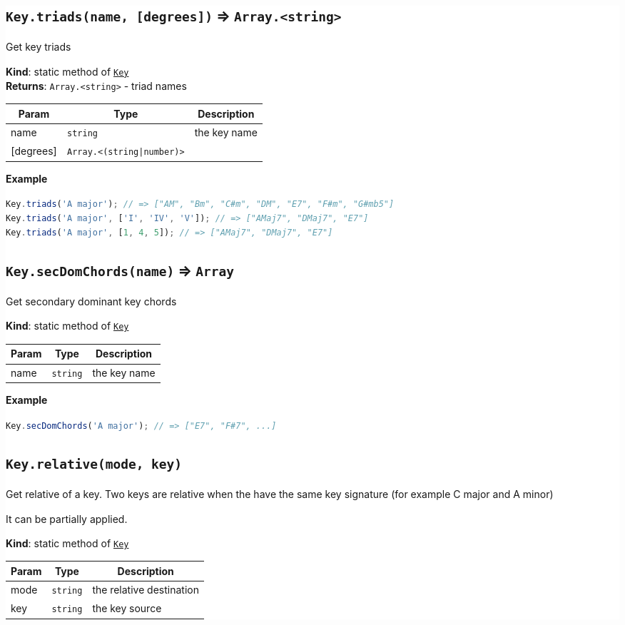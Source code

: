 <a name="module_Key.triads"></a>

## `Key.triads(name, [degrees])` ⇒ <code>Array.&lt;string&gt;</code>

Get key triads

**Kind**: static method of [<code>Key</code>](#module_Key)  
**Returns**: <code>Array.&lt;string&gt;</code> - triad names

| Param     | Type                                        | Description  |
| --------- | ------------------------------------------- | ------------ |
| name      | <code>string</code>                         | the key name |
| [degrees] | <code>Array.&lt;(string\|number)&gt;</code> |              |

**Example**

```js
Key.triads('A major'); // => ["AM", "Bm", "C#m", "DM", "E7", "F#m", "G#mb5"]
Key.triads('A major', ['I', 'IV', 'V']); // => ["AMaj7", "DMaj7", "E7"]
Key.triads('A major', [1, 4, 5]); // => ["AMaj7", "DMaj7", "E7"]
```

<a name="module_Key.secDomChords"></a>

## `Key.secDomChords(name)` ⇒ <code>Array</code>

Get secondary dominant key chords

**Kind**: static method of [<code>Key</code>](#module_Key)

| Param | Type                | Description  |
| ----- | ------------------- | ------------ |
| name  | <code>string</code> | the key name |

**Example**

```js
Key.secDomChords('A major'); // => ["E7", "F#7", ...]
```

<a name="module_Key.relative"></a>

## `Key.relative(mode, key)`

Get relative of a key. Two keys are relative when the have the same
key signature (for example C major and A minor)

It can be partially applied.

**Kind**: static method of [<code>Key</code>](#module_Key)

| Param | Type                | Description              |
| ----- | ------------------- | ------------------------ |
| mode  | <code>string</code> | the relative destination |
| key   | <code>string</code> | the key source           |
